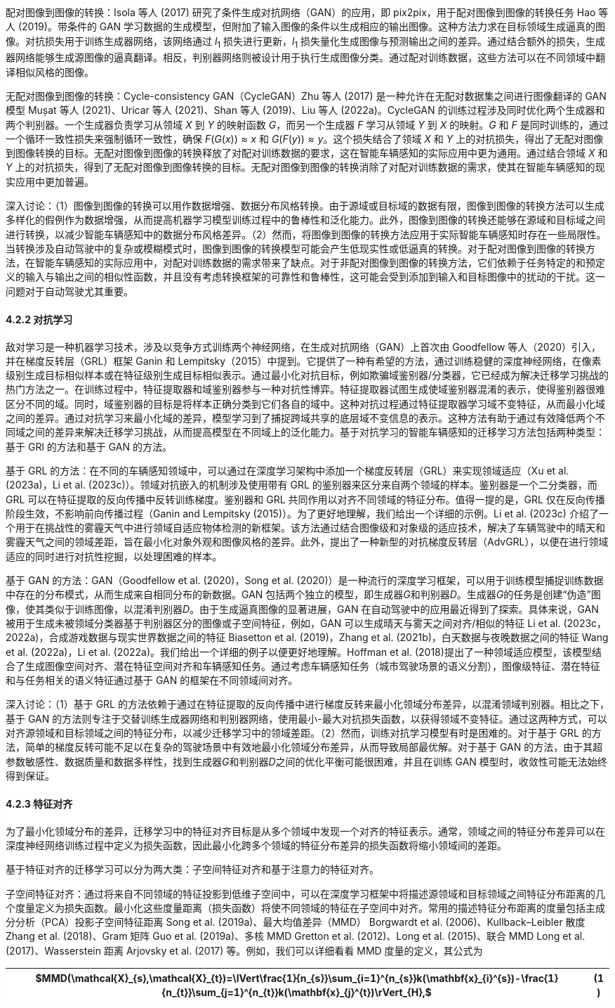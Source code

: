 配对图像到图像的转换：Isola 等人 (2017) 研究了条件生成对抗网络（GAN）的应用，即 pix2pix，用于配对图像到图像的转换任务 Hao 等人 (2019)。带条件的 GAN 学习数据的生成模型，但附加了输入图像的条件以生成相应的输出图像。这种方法力求在目标领域生成逼真的图像。对抗损失用于训练生成器网络，该网络通过 $l_{1}$ 损失进行更新，$l_{1}$ 损失量化生成图像与预测输出之间的差异。通过结合额外的损失，生成器网络能够生成源图像的逼真翻译。相反，判别器网络则被设计用于执行生成图像分类。通过配对训练数据，这些方法可以在不同领域中翻译相似风格的图像。

无配对图像到图像的转换：Cycle-consistency GAN（CycleGAN）Zhu 等人 (2017) 是一种允许在无配对数据集之间进行图像翻译的 GAN 模型 Mușat 等人 (2021)、Uricar 等人 (2021)、Shan 等人 (2019)、Liu 等人 (2022a)。CycleGAN 的训练过程涉及同时优化两个生成器和两个判别器。一个生成器负责学习从领域 $X$ 到 $Y$ 的映射函数 $G$，而另一个生成器 $F$ 学习从领域 $Y$ 到 $X$ 的映射。$G$ 和 $F$ 是同时训练的，通过一个循环一致性损失来强制循环一致性，确保 $F(G(x))\approx x$ 和 $G(F(y))\approx y$。这个损失结合了领域 $X$ 和 $Y$ 上的对抗损失，得出了无配对图像到图像转换的目标。无配对图像到图像的转换释放了对配对训练数据的要求，这在智能车辆感知的实际应用中更为通用。通过结合领域 $X$ 和 $Y$ 上的对抗损失，得到了无配对图像到图像转换的目标。无配对图像到图像的转换消除了对配对训练数据的需求，使其在智能车辆感知的现实应用中更加普遍。

深入讨论：（1）图像到图像的转换可以用作数据增强、数据分布风格转换。由于源域或目标域的数据有限，图像到图像的转换方法可以生成多样化的假例作为数据增强，从而提高机器学习模型训练过程中的鲁棒性和泛化能力。此外，图像到图像的转换还能够在源域和目标域之间进行转换，以减少智能车辆感知中的数据分布风格差异。（2）然而，将图像到图像的转换方法应用于实际智能车辆感知时存在一些局限性。当转换涉及自动驾驶中的复杂或模糊模式时，图像到图像的转换模型可能会产生低现实性或低逼真的转换。对于配对图像到图像的转换方法，在智能车辆感知的实际应用中，对配对训练数据的需求带来了缺点。对于非配对图像到图像的转换方法，它们依赖于任务特定的和预定义的输入与输出之间的相似性函数，并且没有考虑转换框架的可靠性和鲁棒性，这可能会受到添加到输入和目标图像中的扰动的干扰。这一问题对于自动驾驶尤其重要。

#### 4.2.2 对抗学习

敌对学习是一种机器学习技术，涉及以竞争方式训练两个神经网络，在生成对抗网络（GAN）上首次由 Goodfellow 等人（2020）引入，并在梯度反转层（GRL）框架 Ganin 和 Lempitsky（2015）中提到。它提供了一种有希望的方法，通过训练稳健的深度神经网络，在像素级别生成目标相似样本或在特征级别生成目标相似表示。通过最小化对抗目标，例如欺骗域鉴别器/分类器，它已经成为解决迁移学习挑战的热门方法之一。在训练过程中，特征提取器和域鉴别器参与一种对抗性博弈。特征提取器试图生成使域鉴别器混淆的表示，使得鉴别器很难区分不同的域。同时，域鉴别器的目标是将样本正确分类到它们各自的域中。这种对抗过程通过特征提取器学习域不变特征，从而最小化域之间的差异。通过对抗学习来最小化域的差异，模型学习到了捕捉跨域共享的底层域不变信息的表示。这种方法有助于通过有效降低两个不同域之间的差异来解决迁移学习挑战，从而提高模型在不同域上的泛化能力。基于对抗学习的智能车辆感知的迁移学习方法包括两种类型：基于 GRl 的方法和基于 GAN 的方法。

基于 GRL 的方法：在不同的车辆感知领域中，可以通过在深度学习架构中添加一个梯度反转层（GRL）来实现领域适应（Xu et al. (2023a)，Li et al. (2023c)）。领域对抗嵌入的机制涉及使用带有 GRL 的鉴别器来区分来自两个领域的样本。鉴别器是一个二分类器，而 GRL 可以在特征提取的反向传播中反转训练梯度。鉴别器和 GRL 共同作用以对齐不同领域的特征分布。值得一提的是，GRL 仅在反向传播阶段生效，不影响前向传播过程（Ganin and Lempitsky (2015)）。为了更好地理解，我们给出一个详细的示例。Li et al. (2023c) 介绍了一个用于在挑战性的雾霾天气中进行领域自适应物体检测的新框架。该方法通过结合图像级和对象级的适应技术，解决了车辆驾驶中的晴天和雾霾天气之间的领域差距，旨在最小化对象外观和图像风格的差异。此外，提出了一种新型的对抗梯度反转层（AdvGRL），以便在进行领域适应的同时进行对抗性挖掘，以处理困难的样本。

基于 GAN 的方法：GAN（Goodfellow et al. (2020)，Song et al. (2020)）是一种流行的深度学习框架，可以用于训练模型捕捉训练数据中存在的分布模式，从而生成来自相同分布的新数据。GAN 包括两个独立的模型，即生成器$G$和判别器$D$。生成器$G$的任务是创建“伪造”图像，使其类似于训练图像，以混淆判别器$D$。由于生成逼真图像的显著进展，GAN 在自动驾驶中的应用最近得到了探索。具体来说，GAN 被用于生成未被领域分类器基于判别器区分的图像或子空间特征，例如，GAN 可以生成晴天与雾天之间对齐/相似的特征 Li et al. (2023c，2022a)，合成游戏数据与现实世界数据之间的特征 Biasetton et al. (2019)，Zhang et al. (2021b)，白天数据与夜晚数据之间的特征 Wang et al. (2022a)，Li et al. (2022a)。我们给出一个详细的例子以便更好地理解。Hoffman et al. (2018)提出了一种领域适应模型，该模型结合了生成图像空间对齐、潜在特征空间对齐和车辆感知任务。通过考虑车辆感知任务（城市驾驶场景的语义分割），图像级特征、潜在特征和与任务相关的语义特征通过基于 GAN 的框架在不同领域间对齐。

深入讨论：（1）基于 GRL 的方法依赖于通过在特征提取的反向传播中进行梯度反转来最小化领域分布差异，以混淆领域判别器。相比之下，基于 GAN 的方法则专注于交替训练生成器网络和判别器网络，使用最小-最大对抗损失函数，以获得领域不变特征。通过这两种方式，可以对齐源领域和目标领域之间的特征分布，以减少迁移学习中的领域差距。（2）然而，训练对抗学习模型有时是困难的。对于基于 GRL 的方法，简单的梯度反转可能不足以在复杂的驾驶场景中有效地最小化领域分布差异，从而导致局部最优解。对于基于 GAN 的方法，由于其超参数敏感性、数据质量和数据多样性，找到生成器$G$和判别器$D$之间的优化平衡可能很困难，并且在训练 GAN 模型时，收敛性可能无法始终得到保证。

#### 4.2.3 特征对齐

为了最小化领域分布的差异，迁移学习中的特征对齐目标是从多个领域中发现一个对齐的特征表示。通常，领域之间的特征分布差异可以在深度神经网络训练过程中定义为损失函数，因此最小化跨多个领域的特征分布差异的损失函数将缩小领域间的差距。

基于特征对齐的迁移学习可以分为两大类：子空间特征对齐和基于注意力的特征对齐。

子空间特征对齐：通过将来自不同领域的特征投影到低维子空间中，可以在深度学习框架中将描述源领域和目标领域之间特征分布距离的几个度量定义为损失函数。最小化这些度量距离（损失函数）将使不同领域的特征在子空间中对齐。常用的描述特征分布距离的度量包括主成分分析（PCA）投影子空间特征距离 Song et al. (2019a)、最大均值差异（MMD） Borgwardt et al. (2006)、Kullback–Leibler 散度 Zhang et al. (2018)、Gram 矩阵 Guo et al. (2019a)、多核 MMD Gretton et al. (2012)、Long et al. (2015)、联合 MMD Long et al. (2017)、Wasserstein 距离 Arjovsky et al. (2017) 等。例如，我们可以详细看看 MMD 度量的定义，其公式为

|  | $MMD(\mathcal{X}_{s},\mathcal{X}_{t})=\lVert\frac{1}{n_{s}}\sum_{i=1}^{n_{s}}k(\mathbf{x}_{i}^{s})-\frac{1}{n_{t}}\sum_{j=1}^{n_{t}}k(\mathbf{x}_{j}^{t})\rVert_{H},$ |  | (1) |
| --- | --- | --- | --- |

